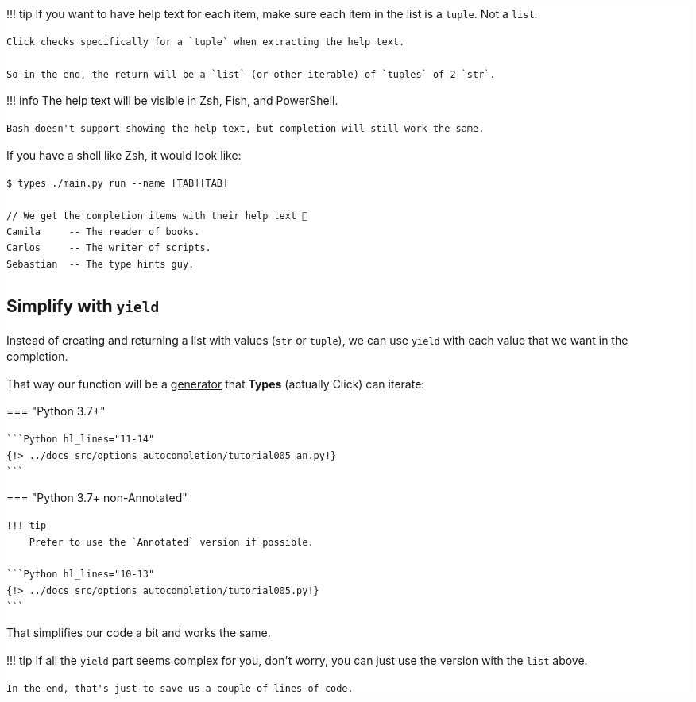 !!! tip
    If you want to have help text for each item, make sure each item in the list is a `tuple`. Not a `list`.

    Click checks specifically for a `tuple` when extracting the help text.

    So in the end, the return will be a `list` (or other iterable) of `tuples` of 2 `str`.

!!! info
    The help text will be visible in Zsh, Fish, and PowerShell.

    Bash doesn't support showing the help text, but completion will still work the same.

If you have a shell like Zsh, it would look like:

<div class="termy">

```console
$ types ./main.py run --name [TAB][TAB]

// We get the completion items with their help text 🎉
Camila     -- The reader of books.
Carlos     -- The writer of scripts.
Sebastian  -- The type hints guy.
```

</div>

## Simplify with `yield`

Instead of creating and returning a list with values (`str` or `tuple`), we can use `yield` with each value that we want in the completion.

That way our function will be a <a href="https://docs.python.org/3.8/glossary.html#index-19" class="external-link" target="_blank">generator</a> that **Types** (actually Click) can iterate:

=== "Python 3.7+"

    ```Python hl_lines="11-14"
    {!> ../docs_src/options_autocompletion/tutorial005_an.py!}
    ```

=== "Python 3.7+ non-Annotated"

    !!! tip
        Prefer to use the `Annotated` version if possible.

    ```Python hl_lines="10-13"
    {!> ../docs_src/options_autocompletion/tutorial005.py!}
    ```

That simplifies our code a bit and works the same.

!!! tip
    If all the `yield` part seems complex for you, don't worry, you can just use the version with the `list` above.

    In the end, that's just to save us a couple of lines of code.
